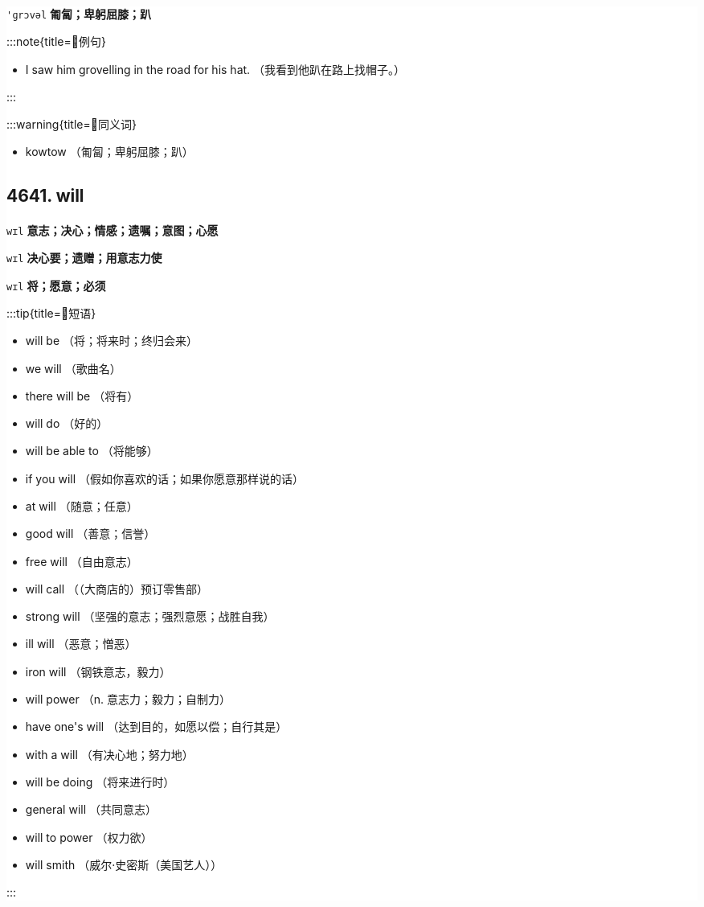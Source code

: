 `'ɡrɔvəl`  **匍匐；卑躬屈膝；趴**

:::note{title=🎤例句}

- I saw him grovelling in the road for his hat. （我看到他趴在路上找帽子。）

:::

:::warning{title=🤔同义词}

- kowtow （匍匐；卑躬屈膝；趴）


## 4641. will

`wɪl`  **意志；决心；情感；遗嘱；意图；心愿**

`wɪl`  **决心要；遗赠；用意志力使**

`wɪl`  **将；愿意；必须**

:::tip{title=🤩短语}

- will be （将；将来时；终归会来）

- we will （歌曲名）

- there will be （将有）

- will do （好的）

- will be able to （将能够）

- if you will （假如你喜欢的话；如果你愿意那样说的话）

- at will （随意；任意）

- good will （善意；信誉）

- free will （自由意志）

- will call （（大商店的）预订零售部）

- strong will （坚强的意志；强烈意愿；战胜自我）

- ill will （恶意；憎恶）

- iron will （钢铁意志，毅力）

- will power （n. 意志力；毅力；自制力）

- have one's will （达到目的，如愿以偿；自行其是）

- with a will （有决心地；努力地）

- will be doing （将来进行时）

- general will （共同意志）

- will to power （权力欲）

- will smith （威尔·史密斯（美国艺人））

:::
